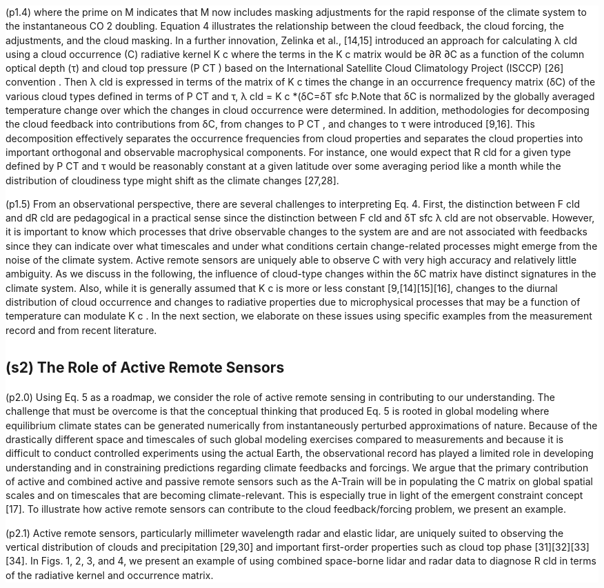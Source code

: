 (p1.4) where the prime on M indicates that M now includes masking adjustments for the rapid response of the climate system to the instantaneous CO 2 doubling. Equation 4 illustrates the relationship between the cloud feedback, the cloud forcing, the adjustments, and the cloud masking. In a further innovation, Zelinka et al., [14,15] introduced an approach for calculating λ cld using a cloud occurrence (C) radiative kernel K c where the terms in the K c matrix would be ∂R ∂C as a function of the column optical depth (τ) and cloud top pressure (P CT ) based on the International Satellite Cloud Climatology Project (ISCCP) [26] convention . Then λ cld is expressed in terms of the matrix of K c times the change in an occurrence frequency matrix (δC) of the various cloud types defined in terms of P CT and τ, λ cld = K c *(δC=δT sfc Þ.Note that δC is normalized by the globally averaged temperature change over which the changes in cloud occurrence were determined. In addition, methodologies for decomposing the cloud feedback into contributions from δC, from changes to P CT , and changes to τ were introduced [9,16]. This decomposition effectively separates the occurrence frequencies from cloud properties and separates the cloud properties into important orthogonal and observable macrophysical components. For instance, one would expect that R cld for a given type defined by P CT and τ would be reasonably constant at a given latitude over some averaging period like a month while the distribution of cloudiness type might shift as the climate changes [27,28].

(p1.5) From an observational perspective, there are several challenges to interpreting Eq. 4. First, the distinction between F cld and dR cld are pedagogical in a practical sense since the distinction between F cld and δT sfc λ cld are not observable. However, it is important to know which processes that drive observable changes to the system are and are not associated with feedbacks since they can indicate over what timescales and under what conditions certain change-related processes might emerge from the noise of the climate system. Active remote sensors are uniquely able to observe C with very high accuracy and relatively little ambiguity. As we discuss in the following, the influence of cloud-type changes within the δC matrix have distinct signatures in the climate system. Also, while it is generally assumed that K c is more or less constant [9,[14][15][16], changes to the diurnal distribution of cloud occurrence and changes to radiative properties due to microphysical processes that may be a function of temperature can modulate K c . In the next section, we elaborate on these issues using specific examples from the measurement record and from recent literature.
## (s2) The Role of Active Remote Sensors
(p2.0) Using Eq. 5 as a roadmap, we consider the role of active remote sensing in contributing to our understanding. The challenge that must be overcome is that the conceptual thinking that produced Eq. 5 is rooted in global modeling where equilibrium climate states can be generated numerically from instantaneously perturbed approximations of nature. Because of the drastically different space and timescales of such global modeling exercises compared to measurements and because it is difficult to conduct controlled experiments using the actual Earth, the observational record has played a limited role in developing understanding and in constraining predictions regarding climate feedbacks and forcings. We argue that the primary contribution of active and combined active and passive remote sensors such as the A-Train will be in populating the C matrix on global spatial scales and on timescales that are becoming climate-relevant. This is especially true in light of the emergent constraint concept [17]. To illustrate how active remote sensors can contribute to the cloud feedback/forcing problem, we present an example.

(p2.1) Active remote sensors, particularly millimeter wavelength radar and elastic lidar, are uniquely suited to observing the vertical distribution of clouds and precipitation [29,30] and important first-order properties such as cloud top phase [31][32][33][34]. In Figs. 1, 2, 3, and 4, we present an example of using combined space-borne lidar and radar data to diagnose R cld in terms of the radiative kernel and occurrence matrix.

